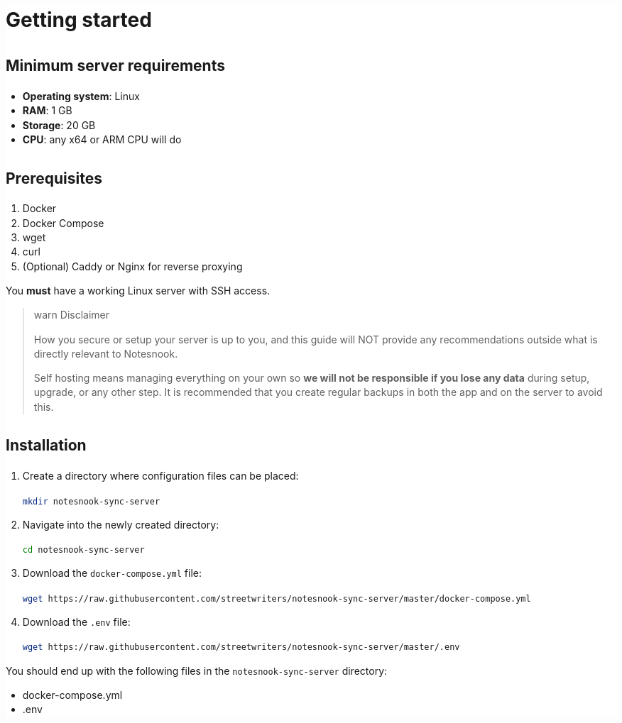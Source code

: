 # Getting started

## Minimum server requirements

- **Operating system**: Linux
- **RAM**: 1 GB
- **Storage**: 20 GB
- **CPU**: any x64 or ARM CPU will do

## Prerequisites

1. Docker
2. Docker Compose
3. wget
4. curl
5. (Optional) Caddy or Nginx for reverse proxying

You **must** have a working Linux server with SSH access.

> warn Disclaimer
>
> How you secure or setup your server is up to you, and this guide will NOT provide any recommendations outside what is directly relevant to Notesnook.
>
> Self hosting means managing everything on your own so **we will not be responsible if you lose any data** during setup, upgrade, or any other step. It is recommended that you create regular backups in both the app and on the server to avoid this.

## Installation

1. Create a directory where configuration files can be placed:
   ```sh
   mkdir notesnook-sync-server
   ```
2. Navigate into the newly created directory:
   ```sh
   cd notesnook-sync-server
   ```
3. Download the `docker-compose.yml` file:
   ```sh
   wget https://raw.githubusercontent.com/streetwriters/notesnook-sync-server/master/docker-compose.yml
   ```
4. Download the `.env` file:
   ```sh
   wget https://raw.githubusercontent.com/streetwriters/notesnook-sync-server/master/.env
   ```

You should end up with the following files in the `notesnook-sync-server` directory:

- docker-compose.yml
- .env
